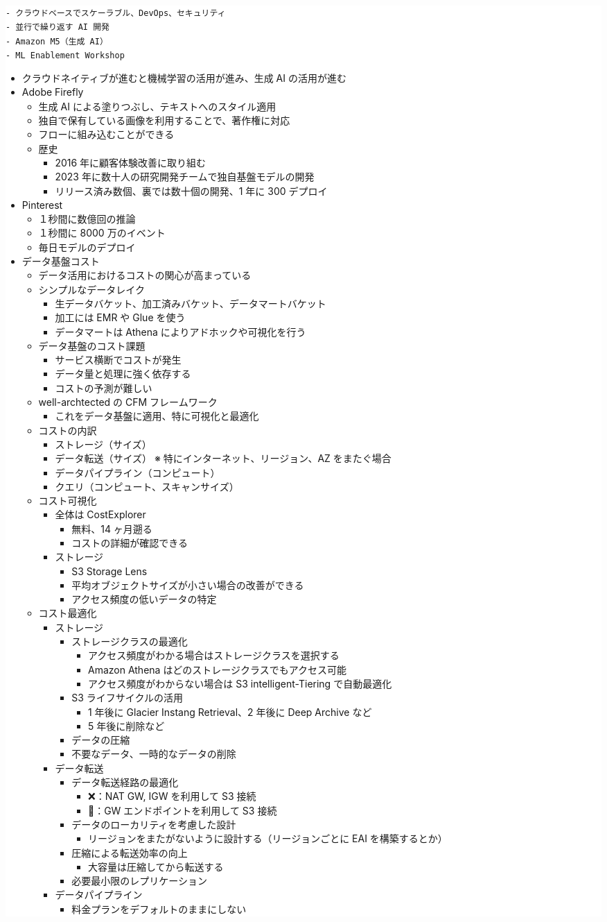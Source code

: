     - クラウドベースでスケーラブル、DevOps、セキュリティ
    - 並行で繰り返す AI 開発
    - Amazon M5（生成 AI）
    - ML Enablement Workshop
  - クラウドネイティブが進むと機械学習の活用が進み、生成 AI の活用が進む
  - Adobe Firefly
    - 生成 AI による塗りつぶし、テキストへのスタイル適用
    - 独自で保有している画像を利用することで、著作権に対応
    - フローに組み込むことができる
    - 歴史
      - 2016 年に顧客体験改善に取り組む
      - 2023 年に数十人の研究開発チームで独自基盤モデルの開発
      - リリース済み数個、裏では数十個の開発、1 年に 300 デプロイ
  - Pinterest
    - １秒間に数億回の推論
    - １秒間に 8000 万のイベント
    - 毎日モデルのデプロイ
- データ基盤コスト
  - データ活用におけるコストの関心が高まっている
  - シンプルなデータレイク
    - 生データバケット、加工済みバケット、データマートバケット
    - 加工には EMR や Glue を使う
    - データマートは Athena によりアドホックや可視化を行う
  - データ基盤のコスト課題
    - サービス横断でコストが発生
    - データ量と処理に強く依存する
    - コストの予測が難しい
  - well-archtected の CFM フレームワーク
    - これをデータ基盤に適用、特に可視化と最適化
  - コストの内訳
    - ストレージ（サイズ）
    - データ転送（サイズ） ※ 特にインターネット、リージョン、AZ をまたぐ場合
    - データパイプライン（コンピュート）
    - クエリ（コンピュート、スキャンサイズ）
  - コスト可視化
    - 全体は CostExplorer
      - 無料、14 ヶ月遡る
      - コストの詳細が確認できる
    - ストレージ
      - S3 Storage Lens
      - 平均オブジェクトサイズが小さい場合の改善ができる
      - アクセス頻度の低いデータの特定
  - コスト最適化
    - ストレージ
      - ストレージクラスの最適化
        - アクセス頻度がわかる場合はストレージクラスを選択する
        - Amazon Athena はどのストレージクラスでもアクセス可能
        - アクセス頻度がわからない場合は S3 intelligent-Tiering で自動最適化
      - S3 ライフサイクルの活用
        - 1 年後に Glacier Instang Retrieval、2 年後に Deep Archive など
        - 5 年後に削除など
      - データの圧縮
      - 不要なデータ、一時的なデータの削除
    - データ転送
      - データ転送経路の最適化
        - ❌：NAT GW, IGW を利用して S3 接続
        - 🙆：GW エンドポイントを利用して S3 接続
      - データのローカリティを考慮した設計
        - リージョンをまたがないように設計する（リージョンごとに EAI を構築するとか）
      - 圧縮による転送効率の向上
        - 大容量は圧縮してから転送する
      - 必要最小限のレプリケーション
    - データパイプライン
      - 料金プランをデフォルトのままにしない